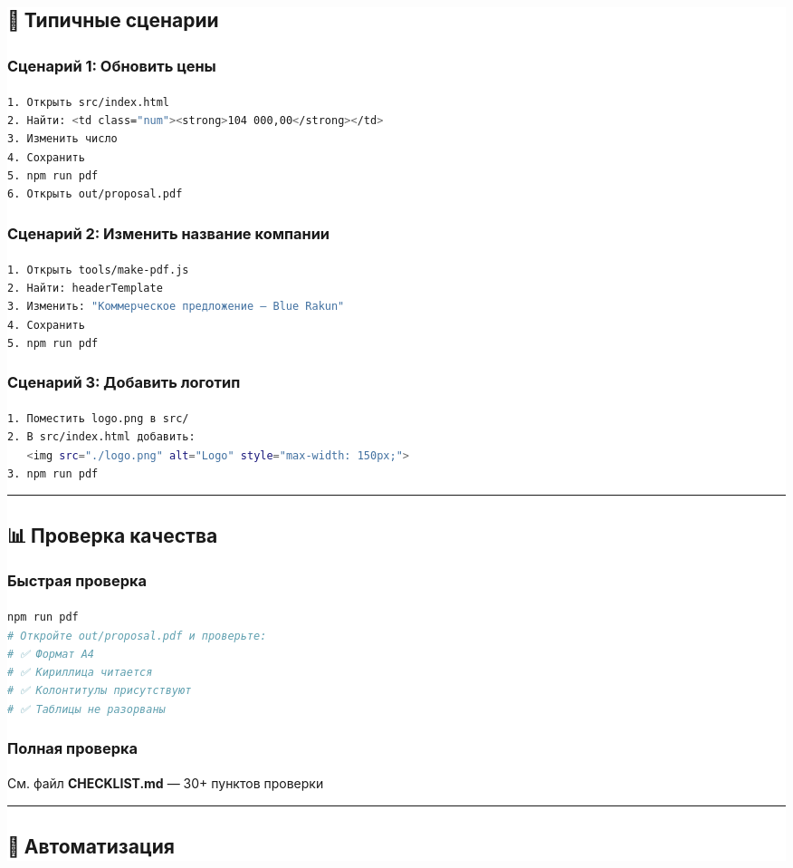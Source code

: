 
## 🎯 Типичные сценарии

### Сценарий 1: Обновить цены
```bash
1. Открыть src/index.html
2. Найти: <td class="num"><strong>104 000,00</strong></td>
3. Изменить число
4. Сохранить
5. npm run pdf
6. Открыть out/proposal.pdf
```

### Сценарий 2: Изменить название компании
```bash
1. Открыть tools/make-pdf.js
2. Найти: headerTemplate
3. Изменить: "Коммерческое предложение — Blue Rakun"
4. Сохранить
5. npm run pdf
```

### Сценарий 3: Добавить логотип
```bash
1. Поместить logo.png в src/
2. В src/index.html добавить:
   <img src="./logo.png" alt="Logo" style="max-width: 150px;">
3. npm run pdf
```

---

## 📊 Проверка качества

### Быстрая проверка
```bash
npm run pdf
# Откройте out/proposal.pdf и проверьте:
# ✅ Формат A4
# ✅ Кириллица читается
# ✅ Колонтитулы присутствуют
# ✅ Таблицы не разорваны
```

### Полная проверка
См. файл **CHECKLIST.md** — 30+ пунктов проверки

---

## 🚀 Автоматизация
